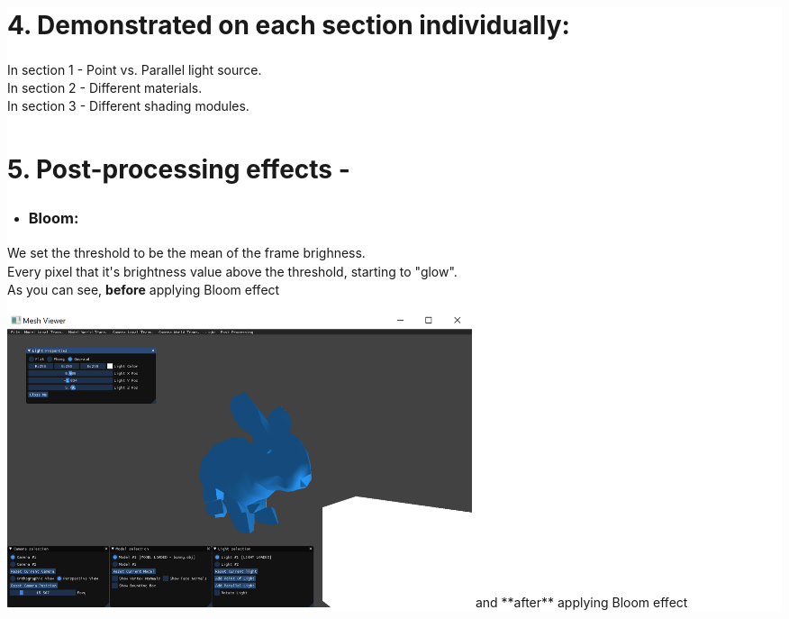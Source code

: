 # 4. Demonstrated on each section individually:  
In section 1 - Point vs. Parallel light source.  
In section 2 - Different materials.  
In section 3 - Different shading modules.  

# 5. Post-processing effects -  
* ### Bloom:  
We set the threshold to be the mean of the frame brighness.  
Every pixel that it's brightness value above the threshold, starting to "glow".  
As you can see, **before** applying Bloom effect  

<img src=./bloom_before.jpeg width=60%>  
 and **after** applying Bloom effect   
 